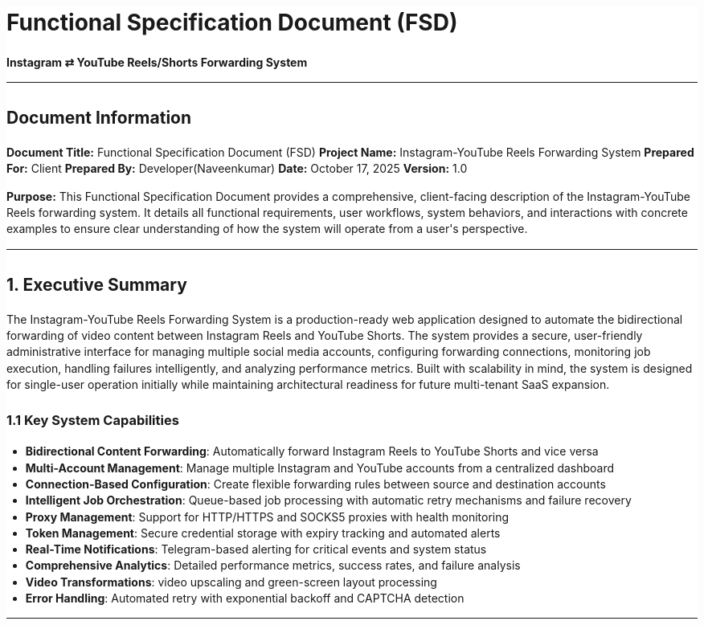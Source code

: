 
# Functional Specification Document (FSD)

**Instagram ⇄ YouTube Reels/Shorts Forwarding System**

***

## Document Information

**Document Title:** Functional Specification Document (FSD)
**Project Name:** Instagram-YouTube Reels Forwarding System
**Prepared For:** Client
**Prepared By:** Developer(Naveenkumar)
**Date:** October 17, 2025
**Version:** 1.0


**Purpose:** This Functional Specification Document provides a comprehensive, client-facing description of the Instagram-YouTube Reels forwarding system. It details all functional requirements, user workflows, system behaviors, and interactions with concrete examples to ensure clear understanding of how the system will operate from a user's perspective.

***

## 1. Executive Summary

The Instagram-YouTube Reels Forwarding System is a production-ready web application designed to automate the bidirectional forwarding of video content between Instagram Reels and YouTube Shorts. The system provides a secure, user-friendly administrative interface for managing multiple social media accounts, configuring forwarding connections, monitoring job execution, handling failures intelligently, and analyzing performance metrics. Built with scalability in mind, the system is designed for single-user operation initially while maintaining architectural readiness for future multi-tenant SaaS expansion.

### 1.1 Key System Capabilities

- **Bidirectional Content Forwarding**: Automatically forward Instagram Reels to YouTube Shorts and vice versa
- **Multi-Account Management**: Manage multiple Instagram and YouTube accounts from a centralized dashboard
- **Connection-Based Configuration**: Create flexible forwarding rules between source and destination accounts
- **Intelligent Job Orchestration**: Queue-based job processing with automatic retry mechanisms and failure recovery
- **Proxy Management**: Support for HTTP/HTTPS and SOCKS5 proxies with health monitoring
- **Token Management**: Secure credential storage with expiry tracking and automated alerts
- **Real-Time Notifications**: Telegram-based alerting for critical events and system status
- **Comprehensive Analytics**: Detailed performance metrics, success rates, and failure analysis
- **Video Transformations**: video upscaling and green-screen layout processing
- **Error Handling**: Automated retry with exponential backoff and CAPTCHA detection

***
